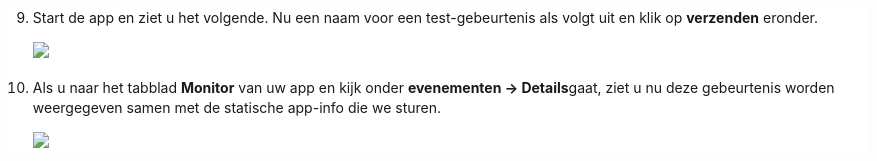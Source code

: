 9. Start de app en ziet u het volgende. Nu een naam voor een test-gebeurtenis als volgt uit en klik op **verzenden** eronder. 

    ![][1]

10. Als u naar het tabblad **Monitor** van uw app en kijk onder **evenementen -> Details**gaat, ziet u nu deze gebeurtenis worden weergegeven samen met de statische app-info die we sturen. 

    ![][2]


[1]: ./media/mobile-engagement-bridge-webview-native-android/sending-event.png
[2]: ./media/mobile-engagement-bridge-webview-native-android/event-output.png
